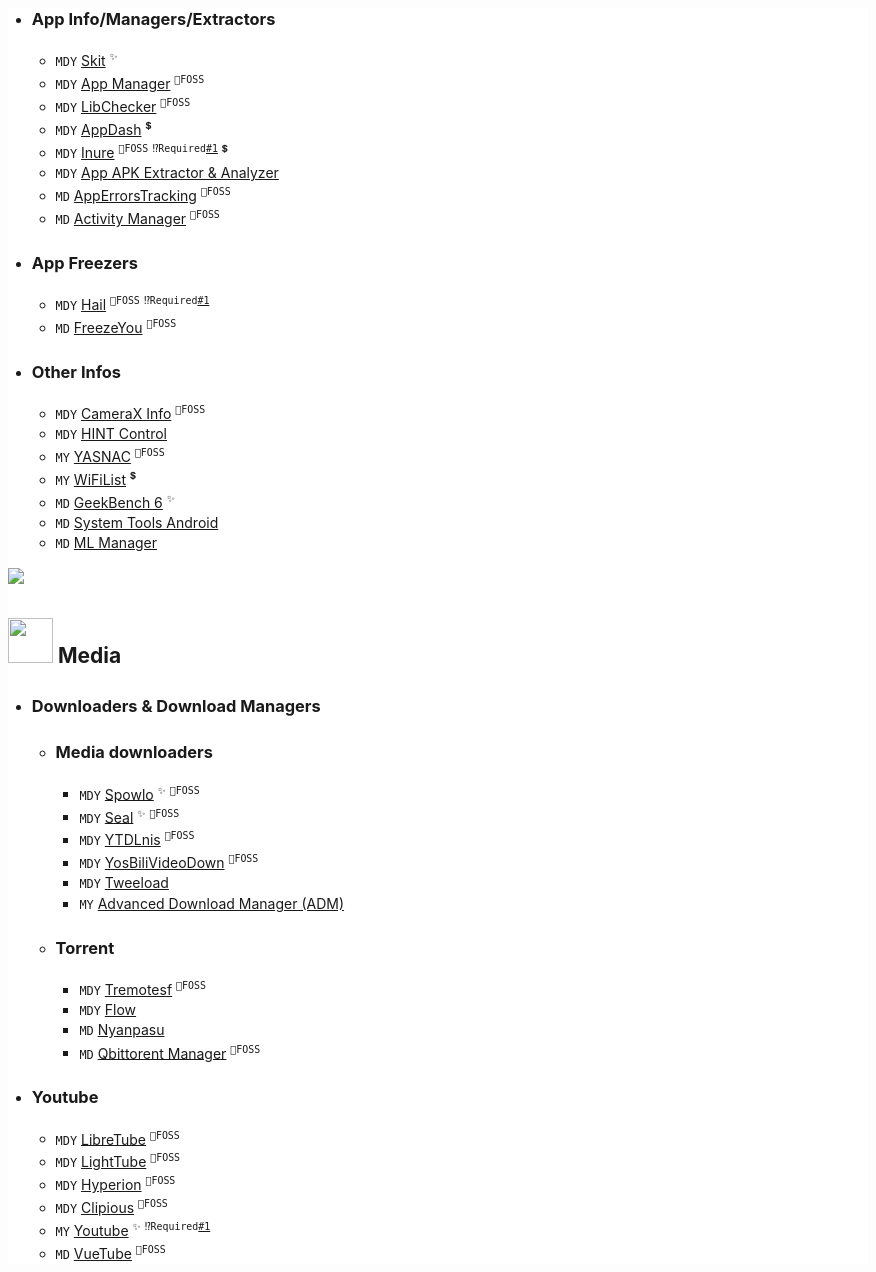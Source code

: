  - ### App Info/Managers/Extractors
   - `MDY` [Skit](https://play.google.com/store/apps/details?id=com.pavelrekun.skit) <sup>`✨`</sup>
   - `MDY` [App Manager](https://www.f-droid.org/en/packages/io.github.muntashirakon.AppManager/) <sup>`🧋FOSS`</sup>
   - `MDY` [LibChecker](https://github.com/LibChecker/LibChecker) <sup>`🧋FOSS`</sup>
   - `MDY` [AppDash](https://play.google.com/store/apps/details?id=flar2.appdashboard) <sup>`💲`</sup>
   - `MDY` [Inure](https://github.com/Hamza417/Inure) <sup>`🧋FOSS`</sup> <sup>`⁉️Required`[`#1`](https://play.google.com/store/apps/details?id=moe.shizuku.privileged.api)</sup> <sup>`💲`</sup>
   - `MDY` [App APK Extractor & Analyzer](https://play.google.com/store/apps/details?id=com.ytheekshana.apkextractor)
   - `MD` [AppErrorsTracking](https://github.com/KitsunePie/AppErrorsTracking) <sup>`🧋FOSS`</sup>
   - `MD` [Activity Manager](https://github.com/sdex/ActivityManager) <sup>`🧋FOSS`</sup>

 - ### App Freezers
   - `MDY` [Hail](https://github.com/aistra0528/Hail/blob/master/README_EN.md) <sup>`🧋FOSS`</sup> <sup>`⁉️Required`[`#1`](https://play.google.com/store/apps/details?id=moe.shizuku.privileged.api)</sup>
   - `MD` [FreezeYou](https://github.com/FreezeYou/FreezeYou) <sup>`🧋FOSS`</sup>
   
 - ### Other Infos
   - `MDY` [CameraX Info](https://github.com/zacharee/CameraXInfo) <sup>`🧋FOSS`</sup>
   - `MDY` [HINT Control](https://play.google.com/store/apps/details?id=dev.zwander.arcadyankvd21control)
   - `MY` [YASNAC](https://github.com/RikkaW/YASNAC) <sup>`🧋FOSS`</sup>
   - `MY` [WiFiList](https://play.google.com/store/apps/details?id=tk.zwander.wifilist) <sup>`💲`</sup>
   - `MD` [GeekBench 6](https://play.google.com/store/apps/details?id=com.primatelabs.geekbench6) <sup>`✨`</sup>
   - `MD` [System Tools Android](https://play.google.com/store/apps/details?id=com.redhome.sta)
   - `MD` [ML Manager](https://play.google.com/store/apps/details?id=com.javiersantos.mlmanager)

<Img src="https://github.com/TeaOwO/Material-You-Apps/assets/123305689/a601fb8d-a59a-4fed-9a6d-1ede418f3fd2" width="650">

## <img src="https://github.com/TeaOwO/Material-You-Apps/assets/123305689/2d0f0918-c2f2-4e5d-ab53-a8b2d3e56d84" width="45" height="45"> Media
 - ### Downloaders & Download Managers
    - ### Media downloaders
       - `MDY` [Spowlo](https://github.com/BobbyESP/Spowlo) <sup>`✨`</sup> <sup>`🧋FOSS`</sup>
       - `MDY` [Seal](https://github.com/JunkFood02/Seal) <sup>`✨`</sup> <sup>`🧋FOSS`</sup>
       - `MDY` [YTDLnis](https://github.com/deniscerri/ytdlnis) <sup>`🧋FOSS`</sup>
       - `MDY` [YosBiliVideoDown](https://github.com/Yos-X/YBVD_Release) <sup>`🧋FOSS`</sup>
       - `MDY` [Tweeload](https://play.google.com/store/apps/details?id=tweeload.twitter.video.downloader)
       - `MY` [Advanced Download Manager (ADM)](https://play.google.com/store/apps/details?id=com.dv.adm)


    - ### Torrent
       - `MDY` [Tremotesf](https://github.com/equeim/tremotesf-android) <sup>`🧋FOSS`</sup> 
       - `MDY` [Flow](https://play.google.com/store/apps/details?id=me.rutrackersearch.app) 
       - `MD` [Nyanpasu](https://play.google.com/store/apps/details?id=com.zhenxiang.nyaa)
       - `MD` [Qbittorent Manager](https://github.com/Yash-Garg/qBittorrent-Manager) <sup>`🧋FOSS`</sup>

 - ### Youtube
   - `MDY` [LibreTube](https://github.com/libre-tube/LibreTube) <sup>`🧋FOSS`</sup>
   - `MDY` [LightTube](https://github.com/kuylar/lighttube-android) <sup>`🧋FOSS`</sup>
   - `MDY` [Hyperion](https://github.com/zt64/Hyperion) <sup>`🧋FOSS`</sup>
   - `MDY` [Clipious](https://github.com/lamarios/clipious) <sup>`🧋FOSS`</sup>
   - `MY` [Youtube](https://github.com/revanced/revanced-manager) <sup>`✨`</sup> <sup>`⁉️Required`[`#1`](https://teaowo.github.io/Tuts/posts/jekyll-markdown/)</sup>
   - `MD` [VueTube](https://github.com/VueTubeApp/VueTube) <sup>`🧋FOSS`</sup>
